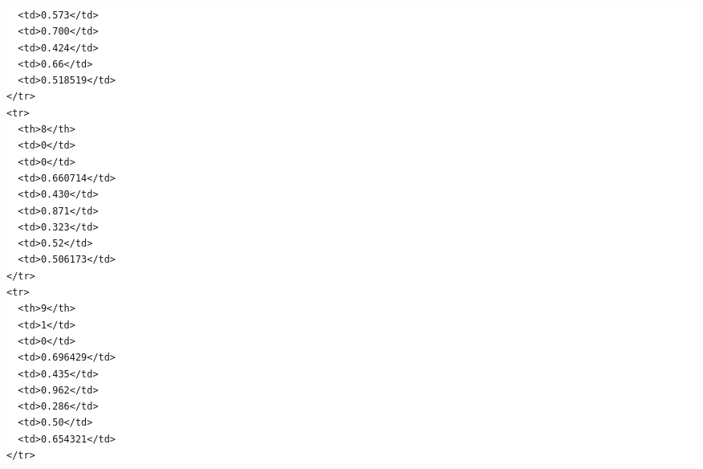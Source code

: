       <td>0.573</td>
      <td>0.700</td>
      <td>0.424</td>
      <td>0.66</td>
      <td>0.518519</td>
    </tr>
    <tr>
      <th>8</th>
      <td>0</td>
      <td>0</td>
      <td>0.660714</td>
      <td>0.430</td>
      <td>0.871</td>
      <td>0.323</td>
      <td>0.52</td>
      <td>0.506173</td>
    </tr>
    <tr>
      <th>9</th>
      <td>1</td>
      <td>0</td>
      <td>0.696429</td>
      <td>0.435</td>
      <td>0.962</td>
      <td>0.286</td>
      <td>0.50</td>
      <td>0.654321</td>
    </tr>
  </tbody>
</table>
</div>
      <button class="colab-df-convert" onclick="convertToInteractive('df-7328ba3f-1298-4693-a17d-79b60b8353d5')"
              title="Convert this dataframe to an interactive table."
              style="display:none;">

  <svg xmlns="http://www.w3.org/2000/svg" height="24px"viewBox="0 0 24 24"
       width="24px">
    <path d="M0 0h24v24H0V0z" fill="none"/>
    <path d="M18.56 5.44l.94 2.06.94-2.06 2.06-.94-2.06-.94-.94-2.06-.94 2.06-2.06.94zm-11 1L8.5 8.5l.94-2.06 2.06-.94-2.06-.94L8.5 2.5l-.94 2.06-2.06.94zm10 10l.94 2.06.94-2.06 2.06-.94-2.06-.94-.94-2.06-.94 2.06-2.06.94z"/><path d="M17.41 7.96l-1.37-1.37c-.4-.4-.92-.59-1.43-.59-.52 0-1.04.2-1.43.59L10.3 9.45l-7.72 7.72c-.78.78-.78 2.05 0 2.83L4 21.41c.39.39.9.59 1.41.59.51 0 1.02-.2 1.41-.59l7.78-7.78 2.81-2.81c.8-.78.8-2.07 0-2.86zM5.41 20L4 18.59l7.72-7.72 1.47 1.35L5.41 20z"/>
  </svg>
      </button>

  <style>
    .colab-df-container {
      display:flex;
      flex-wrap:wrap;
      gap: 12px;
    }
